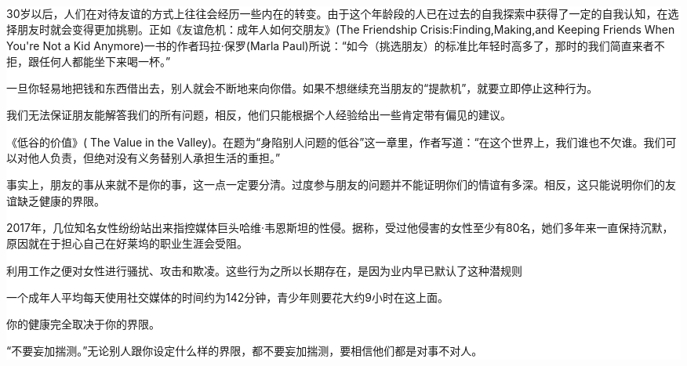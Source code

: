 30岁以后，人们在对待友谊的方式上往往会经历一些内在的转变。由于这个年龄段的人已在过去的自我探索中获得了一定的自我认知，在选择朋友时就会变得更加挑剔。正如《友谊危机：成年人如何交朋友》(The Friendship Crisis:Finding,Making,and Keeping Friends When You're Not a Kid Anymore)一书的作者玛拉·保罗(Marla Paul)所说：“如今（挑选朋友）的标准比年轻时高多了，那时的我们简直来者不拒，跟任何人都能坐下来喝一杯。”

一旦你轻易地把钱和东西借出去，别人就会不断地来向你借。如果不想继续充当朋友的“提款机”，就要立即停止这种行为。

我们无法保证朋友能解答我们的所有问题，相反，他们只能根据个人经验给出一些肯定带有偏见的建议。

《低谷的价值》( The Value in the Valley)。在题为“身陷别人问题的低谷”这一章里，作者写道：“在这个世界上，我们谁也不欠谁。我们可以对他人负责，但绝对没有义务替别人承担生活的重担。”

事实上，朋友的事从来就不是你的事，这一点一定要分清。过度参与朋友的问题并不能证明你们的情谊有多深。相反，这只能说明你们的友谊缺乏健康的界限。

2017年，几位知名女性纷纷站出来指控媒体巨头哈维·韦恩斯坦的性侵。据称，受过他侵害的女性至少有80名，她们多年来一直保持沉默，原因就在于担心自己在好莱坞的职业生涯会受阻。

利用工作之便对女性进行骚扰、攻击和欺凌。这些行为之所以长期存在，是因为业内早已默认了这种潜规则

一个成年人平均每天使用社交媒体的时间约为142分钟，青少年则要花大约9小时在这上面。

你的健康完全取决于你的界限。

“不要妄加揣测。”无论别人跟你设定什么样的界限，都不要妄加揣测，要相信他们都是对事不对人。
